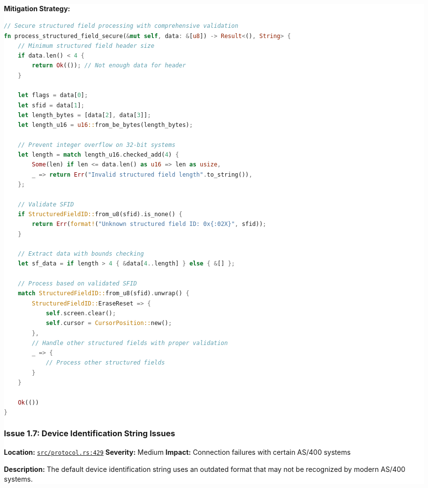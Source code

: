 **Mitigation Strategy:**
```rust
// Secure structured field processing with comprehensive validation
fn process_structured_field_secure(&mut self, data: &[u8]) -> Result<(), String> {
    // Minimum structured field header size
    if data.len() < 4 {
        return Ok(()); // Not enough data for header
    }

    let flags = data[0];
    let sfid = data[1];
    let length_bytes = [data[2], data[3]];
    let length_u16 = u16::from_be_bytes(length_bytes);

    // Prevent integer overflow on 32-bit systems
    let length = match length_u16.checked_add(4) {
        Some(len) if len <= data.len() as u16 => len as usize,
        _ => return Err("Invalid structured field length".to_string()),
    };

    // Validate SFID
    if StructuredFieldID::from_u8(sfid).is_none() {
        return Err(format!("Unknown structured field ID: 0x{:02X}", sfid));
    }

    // Extract data with bounds checking
    let sf_data = if length > 4 { &data[4..length] } else { &[] };

    // Process based on validated SFID
    match StructuredFieldID::from_u8(sfid).unwrap() {
        StructuredFieldID::EraseReset => {
            self.screen.clear();
            self.cursor = CursorPosition::new();
        },
        // Handle other structured fields with proper validation
        _ => {
            // Process other structured fields
        }
    }

    Ok(())
}
```

### Issue 1.7: Device Identification String Issues
**Location:** [`src/protocol.rs:429`](src/protocol.rs:429)
**Severity:** Medium
**Impact:** Connection failures with certain AS/400 systems

**Description:**
The default device identification string uses an outdated format that may not be recognized by modern AS/400 systems.
